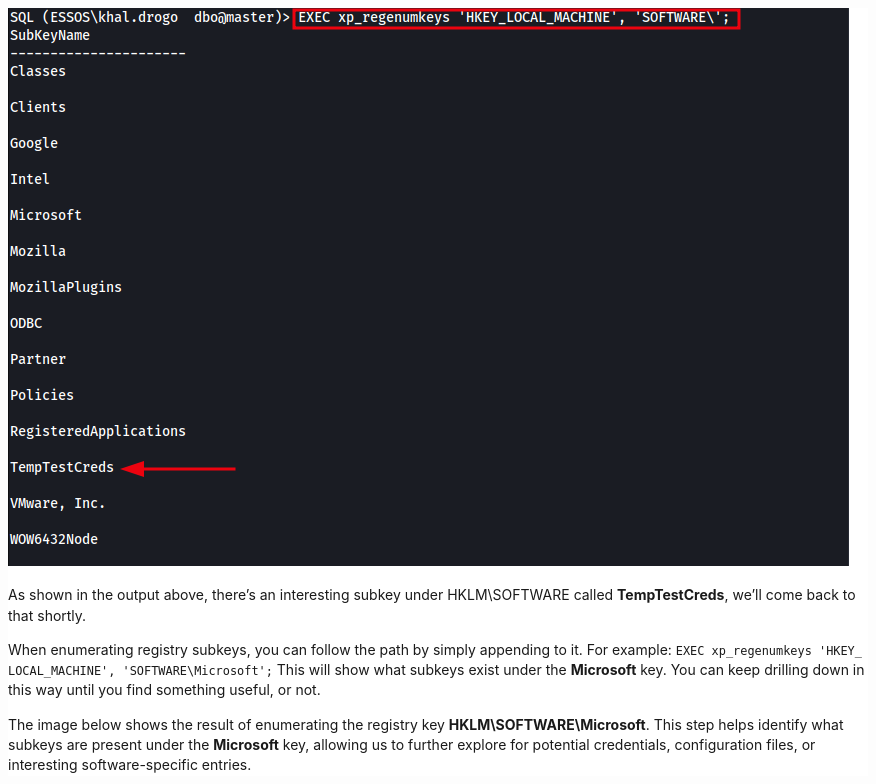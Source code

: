 ![EnumRegKeys](assets/images/mssql/1-enumerate-registry-keys.png)

As shown in the output above, there’s an interesting subkey under HKLM\SOFTWARE called **TempTestCreds**, we’ll come back to that shortly.

When enumerating registry subkeys, you can follow the path by simply appending to it. For example:
`EXEC xp_regenumkeys 'HKEY_LOCAL_MACHINE', 'SOFTWARE\Microsoft';`
This will show what subkeys exist under the **Microsoft** key. You can keep drilling down in this way until you find something useful, or not.

The image below shows the result of enumerating the registry key **HKLM\SOFTWARE\Microsoft**. This step helps identify what subkeys are present under the **Microsoft** key, allowing us to further explore for potential credentials, configuration files, or interesting software-specific entries.
